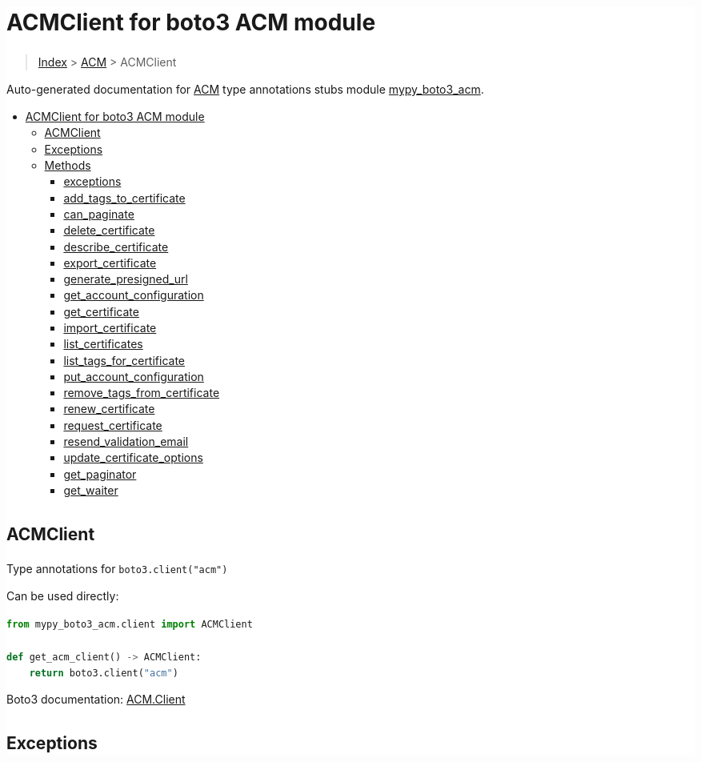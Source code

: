 # ACMClient for boto3 ACM module

> [Index](..) > [ACM](.) > ACMClient

Auto-generated documentation for
[ACM](https://boto3.amazonaws.com/v1/documentation/api/latest/reference/services/acm.html#ACM)
type annotations stubs module
[mypy_boto3_acm](https://pypi.org/project/mypy-boto3-acm/).

- [ACMClient for boto3 ACM module](#acmclient-for-boto3-acm-module)
  - [ACMClient](#acmclient)
  - [Exceptions](#exceptions)
  - [Methods](#methods)
    - [exceptions](#exceptions)
    - [add_tags_to_certificate](#add_tags_to_certificate)
    - [can_paginate](#can_paginate)
    - [delete_certificate](#delete_certificate)
    - [describe_certificate](#describe_certificate)
    - [export_certificate](#export_certificate)
    - [generate_presigned_url](#generate_presigned_url)
    - [get_account_configuration](#get_account_configuration)
    - [get_certificate](#get_certificate)
    - [import_certificate](#import_certificate)
    - [list_certificates](#list_certificates)
    - [list_tags_for_certificate](#list_tags_for_certificate)
    - [put_account_configuration](#put_account_configuration)
    - [remove_tags_from_certificate](#remove_tags_from_certificate)
    - [renew_certificate](#renew_certificate)
    - [request_certificate](#request_certificate)
    - [resend_validation_email](#resend_validation_email)
    - [update_certificate_options](#update_certificate_options)
    - [get_paginator](#get_paginator)
    - [get_waiter](#get_waiter)

## ACMClient

Type annotations for `boto3.client("acm")`

Can be used directly:

```python
from mypy_boto3_acm.client import ACMClient

def get_acm_client() -> ACMClient:
    return boto3.client("acm")
```

Boto3 documentation:
[ACM.Client](https://boto3.amazonaws.com/v1/documentation/api/latest/reference/services/acm.html#ACM.Client)

## Exceptions
